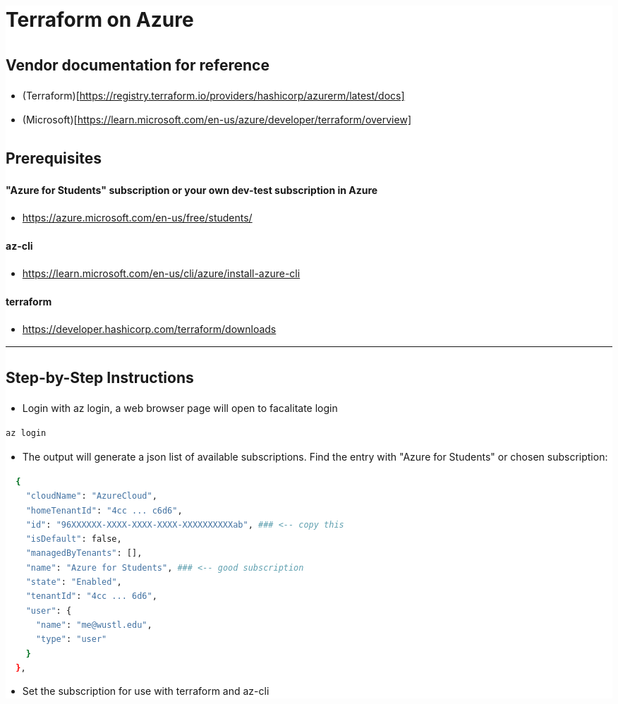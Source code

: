 # Terraform on Azure

## Vendor documentation for reference

- (Terraform)[https://registry.terraform.io/providers/hashicorp/azurerm/latest/docs]

- (Microsoft)[https://learn.microsoft.com/en-us/azure/developer/terraform/overview]

## Prerequisites

#### "Azure for Students" subscription or your own dev-test subscription in Azure
- https://azure.microsoft.com/en-us/free/students/

#### az-cli
- https://learn.microsoft.com/en-us/cli/azure/install-azure-cli

#### terraform
- https://developer.hashicorp.com/terraform/downloads

---

## Step-by-Step Instructions

- Login with az login, a web browser page will open to facalitate login

```bash
az login
```

- The output will generate a json list of available subscriptions.  Find the entry with "Azure for Students" or chosen subscription:

```bash
  {
    "cloudName": "AzureCloud",
    "homeTenantId": "4cc ... c6d6",
    "id": "96XXXXXX-XXXX-XXXX-XXXX-XXXXXXXXXXab", ### <-- copy this
    "isDefault": false,
    "managedByTenants": [],
    "name": "Azure for Students", ### <-- good subscription
    "state": "Enabled",
    "tenantId": "4cc ... 6d6",
    "user": {
      "name": "me@wustl.edu",
      "type": "user"
    }
  },
```

- Set the subscription for use with terraform and az-cli
